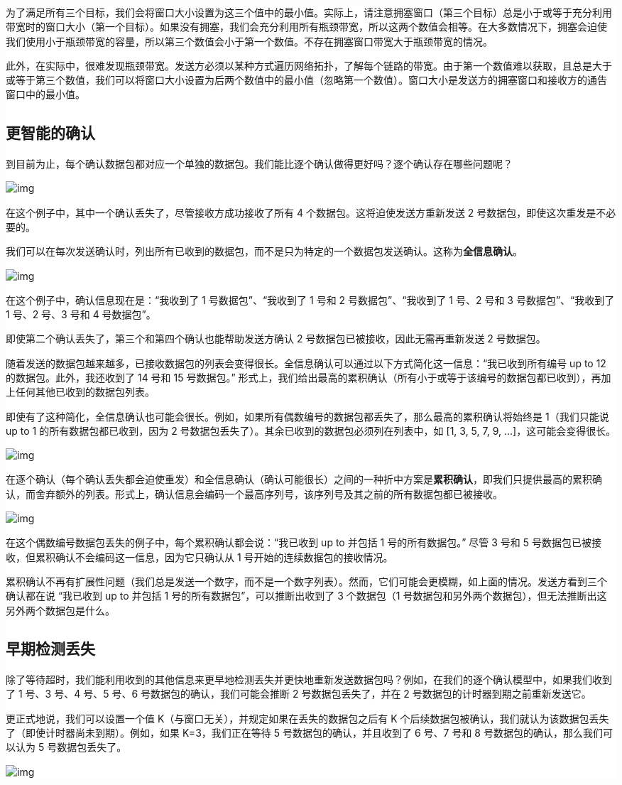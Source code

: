 为了满足所有三个目标，我们会将窗口大小设置为这三个值中的最小值。实际上，请注意拥塞窗口（第三个目标）总是小于或等于充分利用带宽时的窗口大小（第一个目标）。如果没有拥塞，我们会充分利用所有瓶颈带宽，所以这两个数值会相等。在大多数情况下，拥塞会迫使我们使用小于瓶颈带宽的容量，所以第三个数值会小于第一个数值。不存在拥塞窗口带宽大于瓶颈带宽的情况。

此外，在实际中，很难发现瓶颈带宽。发送方必须以某种方式遍历网络拓扑，了解每个链路的带宽。由于第一个数值难以获取，且总是大于或等于第三个数值，我们可以将窗口大小设置为后两个数值中的最小值（忽略第一个数值）。窗口大小是发送方的拥塞窗口和接收方的通告窗口中的最小值。

## 更智能的确认

到目前为止，每个确认数据包都对应一个单独的数据包。我们能比逐个确认做得更好吗？逐个确认存在哪些问题呢？



![img](https://textbook.cs168.io/assets/transport/3-028-ack1.png)

在这个例子中，其中一个确认丢失了，尽管接收方成功接收了所有 4 个数据包。这将迫使发送方重新发送 2 号数据包，即使这次重发是不必要的。

我们可以在每次发送确认时，列出所有已收到的数据包，而不是只为特定的一个数据包发送确认。这称为**全信息确认**。



![img](https://textbook.cs168.io/assets/transport/3-029-ack2.png)

在这个例子中，确认信息现在是：“我收到了 1 号数据包”、“我收到了 1 号和 2 号数据包”、“我收到了 1 号、2 号和 3 号数据包”、“我收到了 1 号、2 号、3 号和 4 号数据包”。

即使第二个确认丢失了，第三个和第四个确认也能帮助发送方确认 2 号数据包已被接收，因此无需再重新发送 2 号数据包。

随着发送的数据包越来越多，已接收数据包的列表会变得很长。全信息确认可以通过以下方式简化这一信息：“我已收到所有编号 up to 12 的数据包。此外，我还收到了 14 号和 15 号数据包。” 形式上，我们给出最高的累积确认（所有小于或等于该编号的数据包都已收到），再加上任何其他已收到的数据包列表。

即使有了这种简化，全信息确认也可能会很长。例如，如果所有偶数编号的数据包都丢失了，那么最高的累积确认将始终是 1（我们只能说 up to 1 的所有数据包都已收到，因为 2 号数据包丢失了）。其余已收到的数据包必须列在列表中，如 \[1, 3, 5, 7, 9, ...]，这可能会变得很长。



![img](https://textbook.cs168.io/assets/transport/3-030-ack3.png)

在逐个确认（每个确认丢失都会迫使重发）和全信息确认（确认可能很长）之间的一种折中方案是**累积确认**，即我们只提供最高的累积确认，而舍弃额外的列表。形式上，确认信息会编码一个最高序列号，该序列号及其之前的所有数据包都已被接收。



![img](https://textbook.cs168.io/assets/transport/3-031-ack4.png)

在这个偶数编号数据包丢失的例子中，每个累积确认都会说：“我已收到 up to 并包括 1 号的所有数据包。” 尽管 3 号和 5 号数据包已被接收，但累积确认不会编码这一信息，因为它只确认从 1 号开始的连续数据包的接收情况。

累积确认不再有扩展性问题（我们总是发送一个数字，而不是一个数字列表）。然而，它们可能会更模糊，如上面的情况。发送方看到三个确认都在说 “我已收到 up to 并包括 1 号的所有数据包”，可以推断出收到了 3 个数据包（1 号数据包和另外两个数据包），但无法推断出这另外两个数据包是什么。

## 早期检测丢失

除了等待超时，我们能利用收到的其他信息来更早地检测丢失并更快地重新发送数据包吗？例如，在我们的逐个确认模型中，如果我们收到了 1 号、3 号、4 号、5 号、6 号数据包的确认，我们可能会推断 2 号数据包丢失了，并在 2 号数据包的计时器到期之前重新发送它。

更正式地说，我们可以设置一个值 K（与窗口无关），并规定如果在丢失的数据包之后有 K 个后续数据包被确认，我们就认为该数据包丢失了（即使计时器尚未到期）。例如，如果 K=3，我们正在等待 5 号数据包的确认，并且收到了 6 号、7 号和 8 号数据包的确认，那么我们可以认为 5 号数据包丢失了。



![img](https://textbook.cs168.io/assets/transport/3-032-fast-retransmit1.png)
